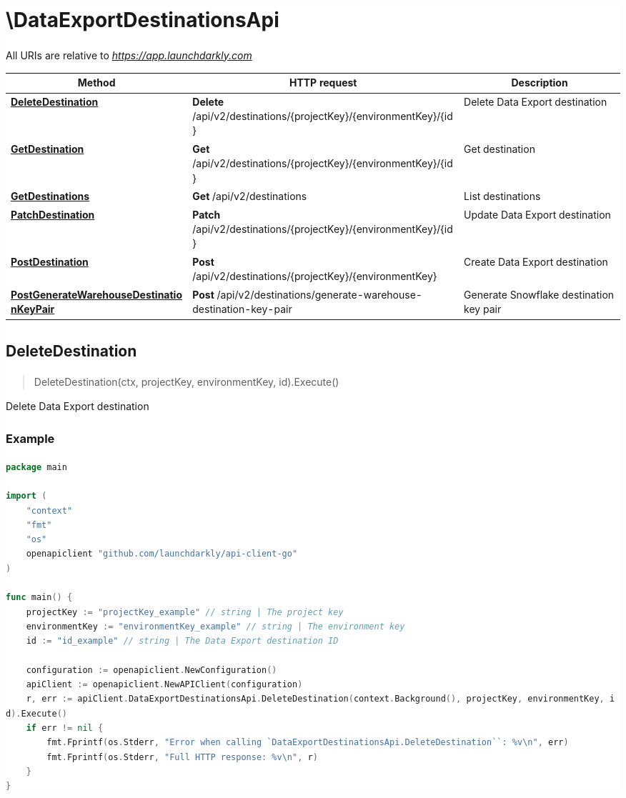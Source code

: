 # \DataExportDestinationsApi

All URIs are relative to *https://app.launchdarkly.com*

Method | HTTP request | Description
------------- | ------------- | -------------
[**DeleteDestination**](DataExportDestinationsApi.md#DeleteDestination) | **Delete** /api/v2/destinations/{projectKey}/{environmentKey}/{id} | Delete Data Export destination
[**GetDestination**](DataExportDestinationsApi.md#GetDestination) | **Get** /api/v2/destinations/{projectKey}/{environmentKey}/{id} | Get destination
[**GetDestinations**](DataExportDestinationsApi.md#GetDestinations) | **Get** /api/v2/destinations | List destinations
[**PatchDestination**](DataExportDestinationsApi.md#PatchDestination) | **Patch** /api/v2/destinations/{projectKey}/{environmentKey}/{id} | Update Data Export destination
[**PostDestination**](DataExportDestinationsApi.md#PostDestination) | **Post** /api/v2/destinations/{projectKey}/{environmentKey} | Create Data Export destination
[**PostGenerateWarehouseDestinationKeyPair**](DataExportDestinationsApi.md#PostGenerateWarehouseDestinationKeyPair) | **Post** /api/v2/destinations/generate-warehouse-destination-key-pair | Generate Snowflake destination key pair



## DeleteDestination

> DeleteDestination(ctx, projectKey, environmentKey, id).Execute()

Delete Data Export destination



### Example

```go
package main

import (
	"context"
	"fmt"
	"os"
	openapiclient "github.com/launchdarkly/api-client-go"
)

func main() {
	projectKey := "projectKey_example" // string | The project key
	environmentKey := "environmentKey_example" // string | The environment key
	id := "id_example" // string | The Data Export destination ID

	configuration := openapiclient.NewConfiguration()
	apiClient := openapiclient.NewAPIClient(configuration)
	r, err := apiClient.DataExportDestinationsApi.DeleteDestination(context.Background(), projectKey, environmentKey, id).Execute()
	if err != nil {
		fmt.Fprintf(os.Stderr, "Error when calling `DataExportDestinationsApi.DeleteDestination``: %v\n", err)
		fmt.Fprintf(os.Stderr, "Full HTTP response: %v\n", r)
	}
}
```
